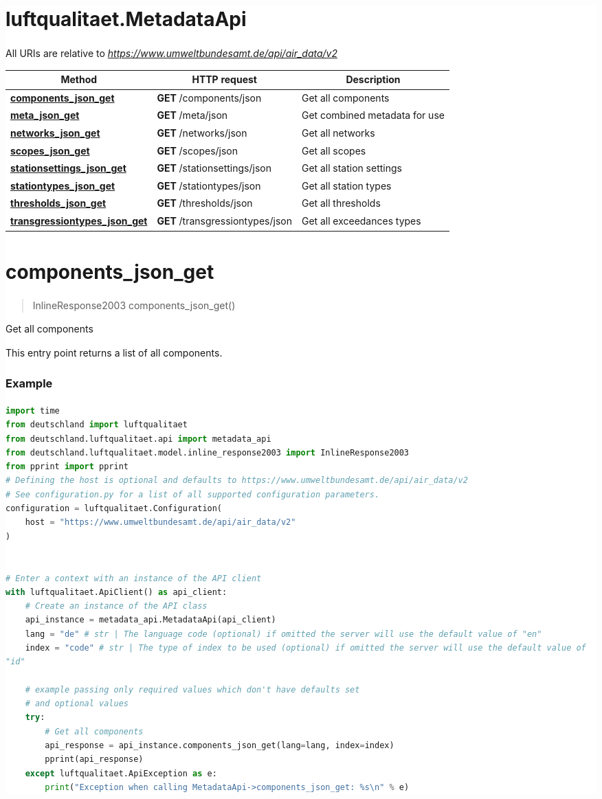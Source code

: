 # luftqualitaet.MetadataApi

All URIs are relative to *https://www.umweltbundesamt.de/api/air_data/v2*

Method | HTTP request | Description
------------- | ------------- | -------------
[**components_json_get**](MetadataApi.md#components_json_get) | **GET** /components/json | Get all components
[**meta_json_get**](MetadataApi.md#meta_json_get) | **GET** /meta/json | Get combined metadata for use
[**networks_json_get**](MetadataApi.md#networks_json_get) | **GET** /networks/json | Get all networks
[**scopes_json_get**](MetadataApi.md#scopes_json_get) | **GET** /scopes/json | Get all scopes
[**stationsettings_json_get**](MetadataApi.md#stationsettings_json_get) | **GET** /stationsettings/json | Get all station settings
[**stationtypes_json_get**](MetadataApi.md#stationtypes_json_get) | **GET** /stationtypes/json | Get all station types
[**thresholds_json_get**](MetadataApi.md#thresholds_json_get) | **GET** /thresholds/json | Get all thresholds
[**transgressiontypes_json_get**](MetadataApi.md#transgressiontypes_json_get) | **GET** /transgressiontypes/json | Get all exceedances types


# **components_json_get**
> InlineResponse2003 components_json_get()

Get all components

This entry point returns a list of all components.

### Example


```python
import time
from deutschland import luftqualitaet
from deutschland.luftqualitaet.api import metadata_api
from deutschland.luftqualitaet.model.inline_response2003 import InlineResponse2003
from pprint import pprint
# Defining the host is optional and defaults to https://www.umweltbundesamt.de/api/air_data/v2
# See configuration.py for a list of all supported configuration parameters.
configuration = luftqualitaet.Configuration(
    host = "https://www.umweltbundesamt.de/api/air_data/v2"
)


# Enter a context with an instance of the API client
with luftqualitaet.ApiClient() as api_client:
    # Create an instance of the API class
    api_instance = metadata_api.MetadataApi(api_client)
    lang = "de" # str | The language code (optional) if omitted the server will use the default value of "en"
    index = "code" # str | The type of index to be used (optional) if omitted the server will use the default value of "id"

    # example passing only required values which don't have defaults set
    # and optional values
    try:
        # Get all components
        api_response = api_instance.components_json_get(lang=lang, index=index)
        pprint(api_response)
    except luftqualitaet.ApiException as e:
        print("Exception when calling MetadataApi->components_json_get: %s\n" % e)
```
